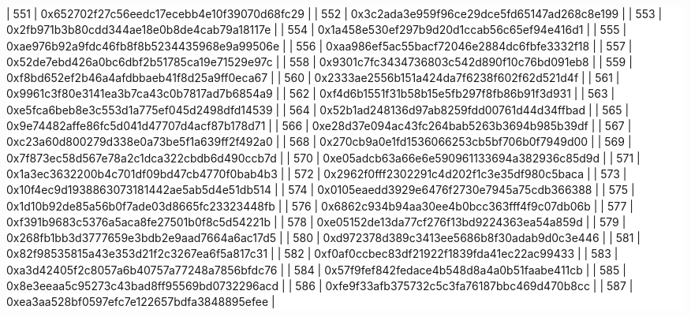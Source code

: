 |  551 | 0x652702f27c56eedc17ecebb4e10f39070d68fc29 |
|  552 | 0x3c2ada3e959f96ce29dce5fd65147ad268c8e199 |
|  553 | 0x2fb971b3b80cdd344ae18e0b8de4cab79a18117e |
|  554 | 0x1a458e530ef297b9d20d1ccab56c65ef94e416d1 |
|  555 | 0xae976b92a9fdc46fb8f8b5234435968e9a99506e |
|  556 | 0xaa986ef5ac55bacf72046e2884dc6fbfe3332f18 |
|  557 | 0x52de7ebd426a0bc6dbf2b51785ca19e71529e97c |
|  558 | 0x9301c7fc3434736803c542d890f10c76bd091eb8 |
|  559 | 0xf8bd652ef2b46a4afdbbaeb41f8d25a9ff0eca67 |
|  560 | 0x2333ae2556b151a424da7f6238f602f62d521d4f |
|  561 | 0x9961c3f80e3141ea3b7ca43c0b7817ad7b6854a9 |
|  562 | 0xf4d6b1551f31b58b15e5fb297f8fb86b91f3d931 |
|  563 | 0xe5fca6beb8e3c553d1a775ef045d2498dfd14539 |
|  564 | 0x52b1ad248136d97ab8259fdd00761d44d34ffbad |
|  565 | 0x9e74482affe86fc5d041d47707d4acf87b178d71 |
|  566 | 0xe28d37e094ac43fc264bab5263b3694b985b39df |
|  567 | 0xc23a60d800279d338e0a73be5f1a639ff2f492a0 |
|  568 | 0x270cb9a0e1fd1536066253cb5bf706b0f7949d00 |
|  569 | 0x7f873ec58d567e78a2c1dca322cbdb6d490ccb7d |
|  570 | 0xe05adcb63a66e6e590961133694a382936c85d9d |
|  571 | 0x1a3ec3632200b4c701df09bd47cb4770f0bab4b3 |
|  572 | 0x2962f0fff2302291c4d202f1c3e35df980c5baca |
|  573 | 0x10f4ec9d1938863073181442ae5ab5d4e51db514 |
|  574 | 0x0105eaedd3929e6476f2730e7945a75cdb366388 |
|  575 | 0x1d10b92de85a56b0f7ade03d8665fc23323448fb |
|  576 | 0x6862c934b94aa30ee4b0bcc363fff4f9c07db06b |
|  577 | 0xf391b9683c5376a5aca8fe27501b0f8c5d54221b |
|  578 | 0xe05152de13da77cf276f13bd9224363ea54a859d |
|  579 | 0x268fb1bb3d3777659e3bdb2e9aad7664a6ac17d5 |
|  580 | 0xd972378d389c3413ee5686b8f30adab9d0c3e446 |
|  581 | 0x82f98535815a43e353d21f2c3267ea6f5a817c31 |
|  582 | 0xf0af0ccbec83df21922f1839fda41ec22ac99433 |
|  583 | 0xa3d42405f2c8057a6b40757a77248a7856bfdc76 |
|  584 | 0x57f9fef842fedace4b548d8a4a0b51faabe411cb |
|  585 | 0x8e3eeaa5c95273c43bad8ff95569bd0732296acd |
|  586 | 0xfe9f33afb375732c5c3fa76187bbc469d470b8cc |
|  587 | 0xea3aa528bf0597efc7e122657bdfa3848895efee |